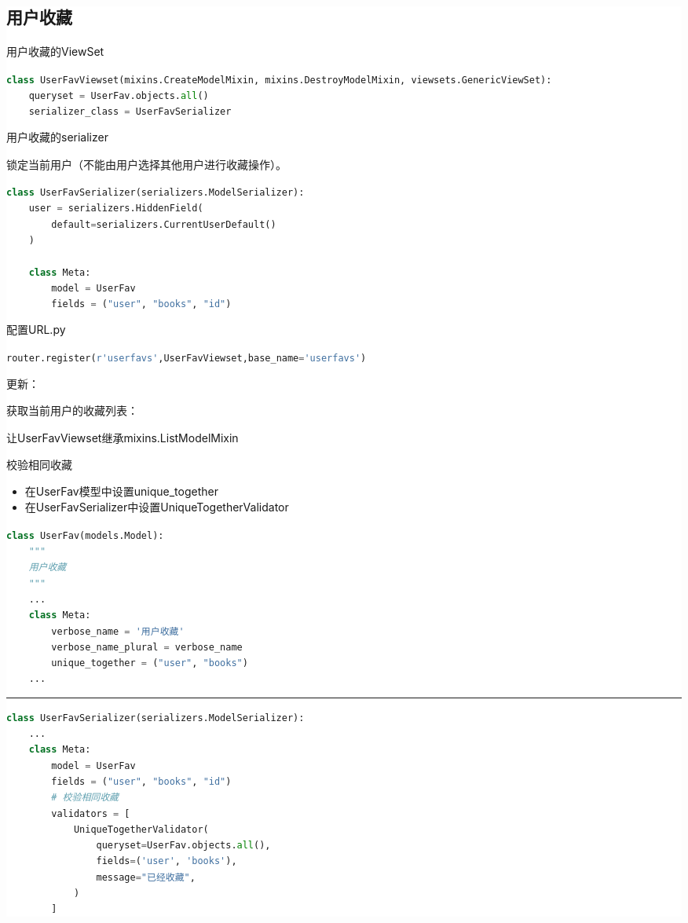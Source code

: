 ## 用户收藏

用户收藏的ViewSet

```python
class UserFavViewset(mixins.CreateModelMixin, mixins.DestroyModelMixin, viewsets.GenericViewSet):
    queryset = UserFav.objects.all()
    serializer_class = UserFavSerializer
```

用户收藏的serializer

锁定当前用户（不能由用户选择其他用户进行收藏操作）。

```python
class UserFavSerializer(serializers.ModelSerializer):
    user = serializers.HiddenField(
        default=serializers.CurrentUserDefault()
    )

    class Meta:
        model = UserFav
        fields = ("user", "books", "id")
```

配置URL.py

```python
router.register(r'userfavs',UserFavViewset,base_name='userfavs')
```

更新：

获取当前用户的收藏列表：

让UserFavViewset继承mixins.ListModelMixin

校验相同收藏

- 在UserFav模型中设置unique_together
- 在UserFavSerializer中设置UniqueTogetherValidator

```python
class UserFav(models.Model):
    """
    用户收藏
    """
    ...
    class Meta:
        verbose_name = '用户收藏'
        verbose_name_plural = verbose_name
        unique_together = ("user", "books")
    ...
```
---
```python
class UserFavSerializer(serializers.ModelSerializer):
    ...
    class Meta:
        model = UserFav
        fields = ("user", "books", "id")
        # 校验相同收藏
        validators = [
            UniqueTogetherValidator(
                queryset=UserFav.objects.all(),
                fields=('user', 'books'),
                message="已经收藏",
            )
        ]
```
